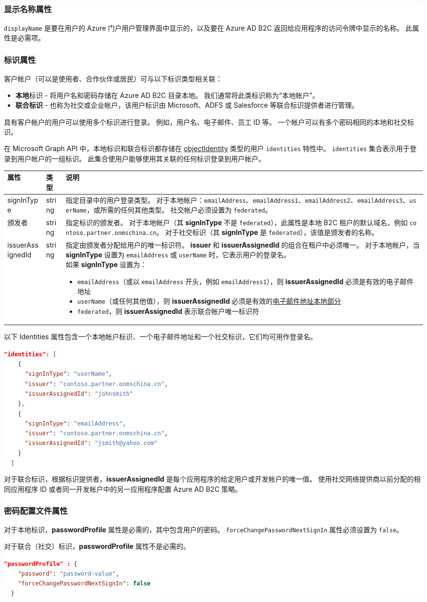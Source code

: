 ### <a name="display-name-property"></a>显示名称属性

`displayName` 是要在用户的 Azure 门户用户管理界面中显示的，以及要在 Azure AD B2C 返回给应用程序的访问令牌中显示的名称。 此属性是必需项。

### <a name="identities-property"></a>标识属性

客户帐户（可以是使用者、合作伙伴或居民）可与以下标识类型相关联：

- **本地**标识 - 将用户名和密码存储在 Azure AD B2C 目录本地。 我们通常将此类标识称为“本地帐户”。
- **联合标识** - 也称为社交或企业帐户，该用户标识由 Microsoft、ADFS 或 Salesforce 等联合标识提供者进行管理。 

具有客户帐户的用户可以使用多个标识进行登录。 例如，用户名、电子邮件、员工 ID 等。 一个帐户可以有多个密码相同的本地和社交标识。

在 Microsoft Graph API 中，本地标识和联合标识都存储在 [objectIdentity][graph-objectIdentity] 类型的用户 `identities` 特性中。 `identities` 集合表示用于登录到用户帐户的一组标识。 此集合使用户能够使用其关联的任何标识登录到用户帐户。

| 属性   | 类型 |说明|
|:---------------|:--------|:----------|
|signInType|string| 指定目录中的用户登录类型。 对于本地帐户：`emailAddress`、`emailAddress1`、`emailAddress2`、`emailAddress3`、`userName`，或所需的任何其他类型。 社交帐户必须设置为 `federated`。|
|颁发者|string|指定标识的颁发者。 对于本地帐户（其 **signInType** 不是 `federated`），此属性是本地 B2C 租户的默认域名，例如 `contoso.partner.onmschina.cn`。 对于社交标识（其 **signInType** 是 `federated`），该值是颁发者的名称。|
|issuerAssignedId|string|指定由颁发者分配给用户的唯一标识符。 **issuer** 和 **issuerAssignedId** 的组合在租户中必须唯一。 对于本地帐户，当 **signInType** 设置为 `emailAddress` 或 `userName` 时，它表示用户的登录名。<br>如果 **signInType** 设置为： <ul><li>`emailAddress`（或以 `emailAddress` 开头，例如 `emailAddress1`），则 **issuerAssignedId** 必须是有效的电子邮件地址</li><li>`userName`（或任何其他值），则 **issuerAssignedId** 必须是有效的[电子邮件地址本地部分](https://tools.ietf.org/html/rfc3696#section-3)</li><li>`federated`，则 **issuerAssignedId** 表示联合帐户唯一标识符</li></ul>|

以下 Identities 属性包含一个本地帐户标识、一个电子邮件地址和一个社交标识，它们均可用作登录名。 

 ```json
 "identities": [
     {
       "signInType": "userName",
       "issuer": "contoso.partner.onmschina.cn",
       "issuerAssignedId": "johnsmith"
     },
     {
       "signInType": "emailAddress",
       "issuer": "contoso.partner.onmschina.cn",
       "issuerAssignedId": "jsmith@yahoo.com"
     }
   ]
 ```

对于联合标识，根据标识提供者，**issuerAssignedId** 是每个应用程序的给定用户或开发帐户的唯一值。 使用社交网络提供商以前分配的相同应用程序 ID 或者同一开发帐户中的另一应用程序配置 Azure AD B2C 策略。

### <a name="password-profile-property"></a>密码配置文件属性

对于本地标识，**passwordProfile** 属性是必需的，其中包含用户的密码。 `forceChangePasswordNextSignIn` 属性必须设置为 `false`。

对于联合（社交）标识，**passwordProfile** 属性不是必需的。

```json
"passwordProfile" : {
    "password": "password-value",
    "forceChangePasswordNextSignIn": false
  }
```


[graph-objectIdentity]: https://docs.microsoft.com/graph/api/resources/objectidentity
[graph-user]: https://docs.microsoft.com/graph/api/resources/user